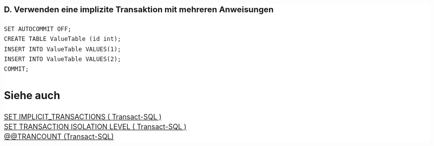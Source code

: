 ### <a name="d-using-an-implicit-multi-statement-transaction"></a>D. Verwenden eine implizite Transaktion mit mehreren Anweisungen  
  
```  
SET AUTOCOMMIT OFF;  
CREATE TABLE ValueTable (id int);  
INSERT INTO ValueTable VALUES(1);  
INSERT INTO ValueTable VALUES(2);  
COMMIT;  
```  
  
## <a name="see-also"></a>Siehe auch  
 [SET IMPLICIT_TRANSACTIONS &#40; Transact-SQL &#41;](../../t-sql/statements/set-implicit-transactions-transact-sql.md)   
 [SET TRANSACTION ISOLATION LEVEL &#40; Transact-SQL &#41;](../../t-sql/statements/set-transaction-isolation-level-transact-sql.md)   
 [@@TRANCOUNT &#40;Transact-SQL&#41;](../../t-sql/functions/trancount-transact-sql.md)  
  
  

